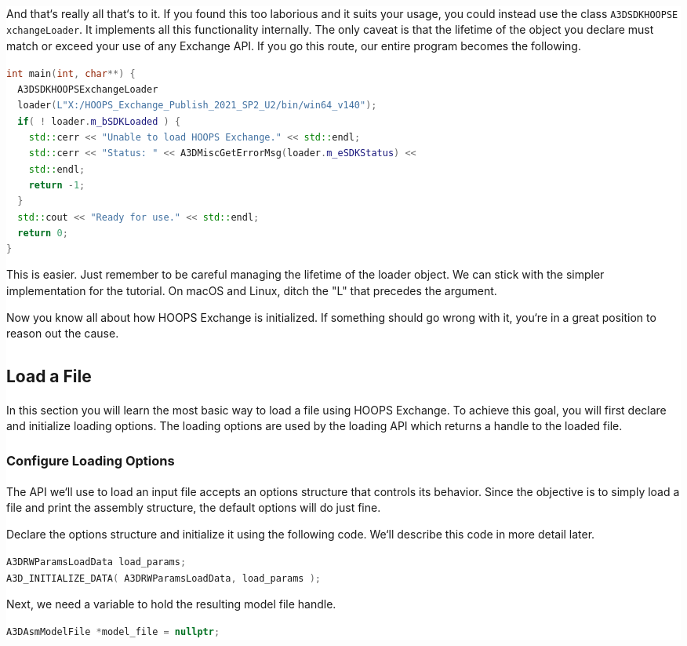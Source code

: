 And that‘s really all that‘s to it.
If you found this too laborious and it suits your usage, you could instead use the class `A3DSDKHOOPSExchangeLoader`.
It implements all this functionality internally.
The only caveat is that the lifetime of the object you declare must match or exceed your use of any Exchange API.
If you go this route, our entire program becomes the following.

```cpp
int main(int, char**) {
  A3DSDKHOOPSExchangeLoader
  loader(L"X:/HOOPS_Exchange_Publish_2021_SP2_U2/bin/win64_v140");
  if( ! loader.m_bSDKLoaded ) {
    std::cerr << "Unable to load HOOPS Exchange." << std::endl;
    std::cerr << "Status: " << A3DMiscGetErrorMsg(loader.m_eSDKStatus) <<
    std::endl;
    return -1;
  }
  std::cout << "Ready for use." << std::endl;
  return 0;
}
```

This is easier.
Just remember to be careful managing the lifetime of the loader object.
We can stick with the simpler implementation for the tutorial.
On macOS and Linux, ditch the "L" that precedes the argument.

Now you know all about how HOOPS Exchange is initialized.
If something should go wrong with it, you‘re in a great position to reason out the cause.

## Load a File

In this section you will learn the most basic way to load a file using HOOPS Exchange.
To achieve this goal, you will first declare and initialize loading options.
The loading options are used by the loading API which returns a handle to the loaded file.

### Configure Loading Options

The API we‘ll use to load an input file accepts an options structure that controls its behavior.
Since the objective is to simply load a file and print the assembly structure, the default options will do just fine.

Declare the options structure and initialize it using the following code.
We‘ll describe this code in more detail later.

```cpp
A3DRWParamsLoadData load_params;
A3D_INITIALIZE_DATA( A3DRWParamsLoadData, load_params );
```

Next, we need a variable to hold the resulting model file handle.

```cpp
A3DAsmModelFile *model_file = nullptr;
```
